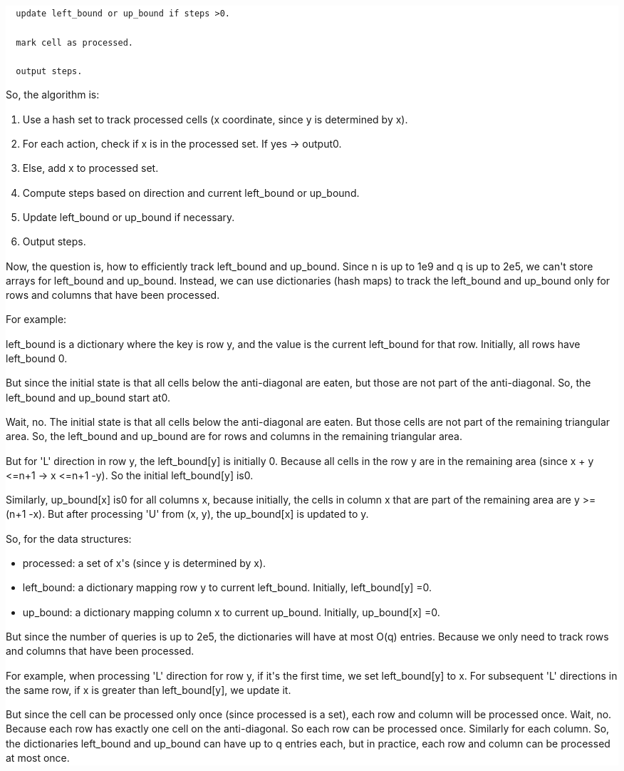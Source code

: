       update left_bound or up_bound if steps >0.

      mark cell as processed.

      output steps.

So, the algorithm is:

1. Use a hash set to track processed cells (x coordinate, since y is determined by x).

2. For each action, check if x is in the processed set. If yes → output0.

3. Else, add x to processed set.

4. Compute steps based on direction and current left_bound or up_bound.

5. Update left_bound or up_bound if necessary.

6. Output steps.

Now, the question is, how to efficiently track left_bound and up_bound. Since n is up to 1e9 and q is up to 2e5, we can't store arrays for left_bound and up_bound. Instead, we can use dictionaries (hash maps) to track the left_bound and up_bound only for rows and columns that have been processed.

For example:

left_bound is a dictionary where the key is row y, and the value is the current left_bound for that row. Initially, all rows have left_bound 0.

But since the initial state is that all cells below the anti-diagonal are eaten, but those are not part of the anti-diagonal. So, the left_bound and up_bound start at0.

Wait, no. The initial state is that all cells below the anti-diagonal are eaten. But those cells are not part of the remaining triangular area. So, the left_bound and up_bound are for rows and columns in the remaining triangular area.

But for 'L' direction in row y, the left_bound[y] is initially 0. Because all cells in the row y are in the remaining area (since x + y <=n+1 → x <=n+1 -y). So the initial left_bound[y] is0.

Similarly, up_bound[x] is0 for all columns x, because initially, the cells in column x that are part of the remaining area are y >= (n+1 -x). But after processing 'U' from (x, y), the up_bound[x] is updated to y.

So, for the data structures:

- processed: a set of x's (since y is determined by x).

- left_bound: a dictionary mapping row y to current left_bound. Initially, left_bound[y] =0.

- up_bound: a dictionary mapping column x to current up_bound. Initially, up_bound[x] =0.

But since the number of queries is up to 2e5, the dictionaries will have at most O(q) entries. Because we only need to track rows and columns that have been processed.

For example, when processing 'L' direction for row y, if it's the first time, we set left_bound[y] to x. For subsequent 'L' directions in the same row, if x is greater than left_bound[y], we update it.

But since the cell can be processed only once (since processed is a set), each row and column will be processed once. Wait, no. Because each row has exactly one cell on the anti-diagonal. So each row can be processed once. Similarly for each column. So, the dictionaries left_bound and up_bound can have up to q entries each, but in practice, each row and column can be processed at most once.
